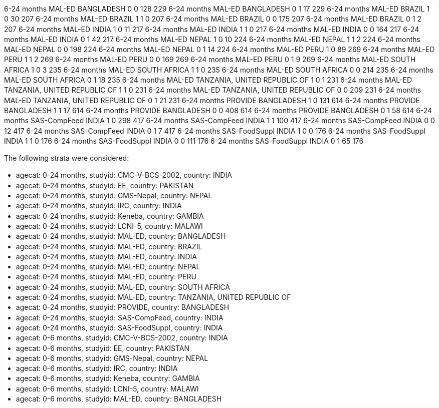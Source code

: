6-24 months   MAL-ED           BANGLADESH                     0                  0      128    229
6-24 months   MAL-ED           BANGLADESH                     0                  1       17    229
6-24 months   MAL-ED           BRAZIL                         1                  0       30    207
6-24 months   MAL-ED           BRAZIL                         1                  1        0    207
6-24 months   MAL-ED           BRAZIL                         0                  0      175    207
6-24 months   MAL-ED           BRAZIL                         0                  1        2    207
6-24 months   MAL-ED           INDIA                          1                  0       11    217
6-24 months   MAL-ED           INDIA                          1                  1        0    217
6-24 months   MAL-ED           INDIA                          0                  0      164    217
6-24 months   MAL-ED           INDIA                          0                  1       42    217
6-24 months   MAL-ED           NEPAL                          1                  0       10    224
6-24 months   MAL-ED           NEPAL                          1                  1        2    224
6-24 months   MAL-ED           NEPAL                          0                  0      198    224
6-24 months   MAL-ED           NEPAL                          0                  1       14    224
6-24 months   MAL-ED           PERU                           1                  0       89    269
6-24 months   MAL-ED           PERU                           1                  1        2    269
6-24 months   MAL-ED           PERU                           0                  0      169    269
6-24 months   MAL-ED           PERU                           0                  1        9    269
6-24 months   MAL-ED           SOUTH AFRICA                   1                  0        3    235
6-24 months   MAL-ED           SOUTH AFRICA                   1                  1        0    235
6-24 months   MAL-ED           SOUTH AFRICA                   0                  0      214    235
6-24 months   MAL-ED           SOUTH AFRICA                   0                  1       18    235
6-24 months   MAL-ED           TANZANIA, UNITED REPUBLIC OF   1                  0        1    231
6-24 months   MAL-ED           TANZANIA, UNITED REPUBLIC OF   1                  1        0    231
6-24 months   MAL-ED           TANZANIA, UNITED REPUBLIC OF   0                  0      209    231
6-24 months   MAL-ED           TANZANIA, UNITED REPUBLIC OF   0                  1       21    231
6-24 months   PROVIDE          BANGLADESH                     1                  0      131    614
6-24 months   PROVIDE          BANGLADESH                     1                  1       17    614
6-24 months   PROVIDE          BANGLADESH                     0                  0      408    614
6-24 months   PROVIDE          BANGLADESH                     0                  1       58    614
6-24 months   SAS-CompFeed     INDIA                          1                  0      298    417
6-24 months   SAS-CompFeed     INDIA                          1                  1      100    417
6-24 months   SAS-CompFeed     INDIA                          0                  0       12    417
6-24 months   SAS-CompFeed     INDIA                          0                  1        7    417
6-24 months   SAS-FoodSuppl    INDIA                          1                  0        0    176
6-24 months   SAS-FoodSuppl    INDIA                          1                  1        0    176
6-24 months   SAS-FoodSuppl    INDIA                          0                  0      111    176
6-24 months   SAS-FoodSuppl    INDIA                          0                  1       65    176


The following strata were considered:

* agecat: 0-24 months, studyid: CMC-V-BCS-2002, country: INDIA
* agecat: 0-24 months, studyid: EE, country: PAKISTAN
* agecat: 0-24 months, studyid: GMS-Nepal, country: NEPAL
* agecat: 0-24 months, studyid: IRC, country: INDIA
* agecat: 0-24 months, studyid: Keneba, country: GAMBIA
* agecat: 0-24 months, studyid: LCNI-5, country: MALAWI
* agecat: 0-24 months, studyid: MAL-ED, country: BANGLADESH
* agecat: 0-24 months, studyid: MAL-ED, country: BRAZIL
* agecat: 0-24 months, studyid: MAL-ED, country: INDIA
* agecat: 0-24 months, studyid: MAL-ED, country: NEPAL
* agecat: 0-24 months, studyid: MAL-ED, country: PERU
* agecat: 0-24 months, studyid: MAL-ED, country: SOUTH AFRICA
* agecat: 0-24 months, studyid: MAL-ED, country: TANZANIA, UNITED REPUBLIC OF
* agecat: 0-24 months, studyid: PROVIDE, country: BANGLADESH
* agecat: 0-24 months, studyid: SAS-CompFeed, country: INDIA
* agecat: 0-24 months, studyid: SAS-FoodSuppl, country: INDIA
* agecat: 0-6 months, studyid: CMC-V-BCS-2002, country: INDIA
* agecat: 0-6 months, studyid: EE, country: PAKISTAN
* agecat: 0-6 months, studyid: GMS-Nepal, country: NEPAL
* agecat: 0-6 months, studyid: IRC, country: INDIA
* agecat: 0-6 months, studyid: Keneba, country: GAMBIA
* agecat: 0-6 months, studyid: LCNI-5, country: MALAWI
* agecat: 0-6 months, studyid: MAL-ED, country: BANGLADESH
